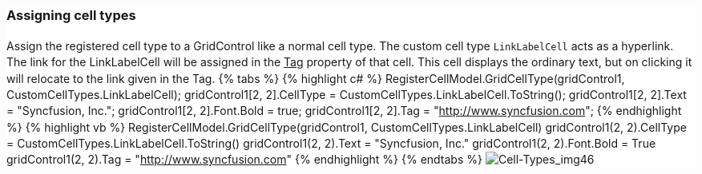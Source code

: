 ### Assigning cell types 
Assign the registered cell type to a GridControl like a normal cell type. The custom cell type `LinkLabelCell` acts as a hyperlink. The link for the LinkLabelCell will be assigned in the [Tag](https://help.syncfusion.com/cr/windowsforms/Syncfusion.Windows.Forms.Grid.GridStyleInfo.html#Syncfusion_Windows_Forms_Grid_GridStyleInfo_Tag) property of that cell. This cell displays the ordinary text, but on clicking it will relocate to the link given in the Tag.
{% tabs %}
{% highlight c# %}
RegisterCellModel.GridCellType(gridControl1, CustomCellTypes.LinkLabelCell);
gridControl1[2, 2].CellType = CustomCellTypes.LinkLabelCell.ToString();
gridControl1[2, 2].Text = "Syncfusion, Inc.";
gridControl1[2, 2].Font.Bold = true;
gridControl1[2, 2].Tag = "http://www.syncfusion.com";
{% endhighlight %}
{% highlight vb %}
RegisterCellModel.GridCellType(gridControl1, CustomCellTypes.LinkLabelCell)
gridControl1(2, 2).CellType = CustomCellTypes.LinkLabelCell.ToString()
gridControl1(2, 2).Text = "Syncfusion, Inc."
gridControl1(2, 2).Font.Bold = True
gridControl1(2, 2).Tag = "http://www.syncfusion.com"
{% endhighlight %}
{% endtabs %}
![Cell-Types_img46](Cell-Types_images/Cell-Types_img46.png)

